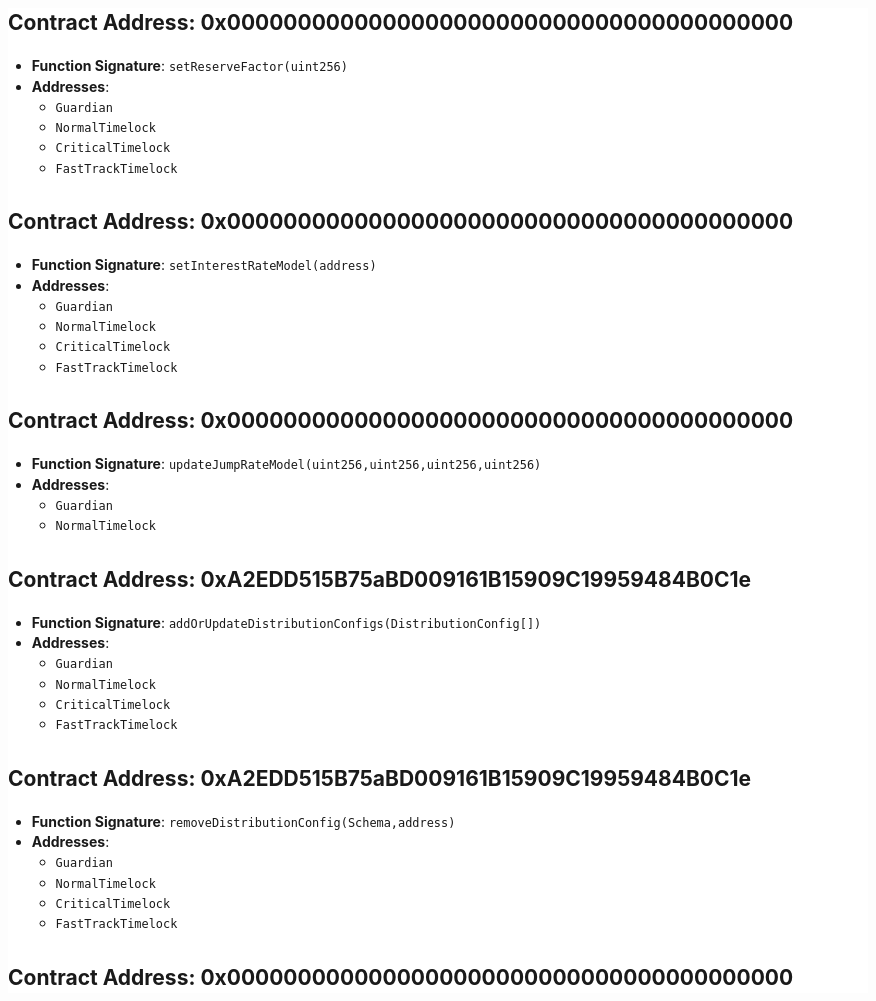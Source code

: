 ## Contract Address: 0x0000000000000000000000000000000000000000

- **Function Signature**: `setReserveFactor(uint256)`
- **Addresses**:
  - `Guardian`
  - `NormalTimelock`
  - `CriticalTimelock`
  - `FastTrackTimelock`

## Contract Address: 0x0000000000000000000000000000000000000000

- **Function Signature**: `setInterestRateModel(address)`
- **Addresses**:
  - `Guardian`
  - `NormalTimelock`
  - `CriticalTimelock`
  - `FastTrackTimelock`

## Contract Address: 0x0000000000000000000000000000000000000000

- **Function Signature**: `updateJumpRateModel(uint256,uint256,uint256,uint256)`
- **Addresses**:
  - `Guardian`
  - `NormalTimelock`

## Contract Address: 0xA2EDD515B75aBD009161B15909C19959484B0C1e

- **Function Signature**: `addOrUpdateDistributionConfigs(DistributionConfig[])`
- **Addresses**:
  - `Guardian`
  - `NormalTimelock`
  - `CriticalTimelock`
  - `FastTrackTimelock`

## Contract Address: 0xA2EDD515B75aBD009161B15909C19959484B0C1e

- **Function Signature**: `removeDistributionConfig(Schema,address)`
- **Addresses**:
  - `Guardian`
  - `NormalTimelock`
  - `CriticalTimelock`
  - `FastTrackTimelock`

## Contract Address: 0x0000000000000000000000000000000000000000
